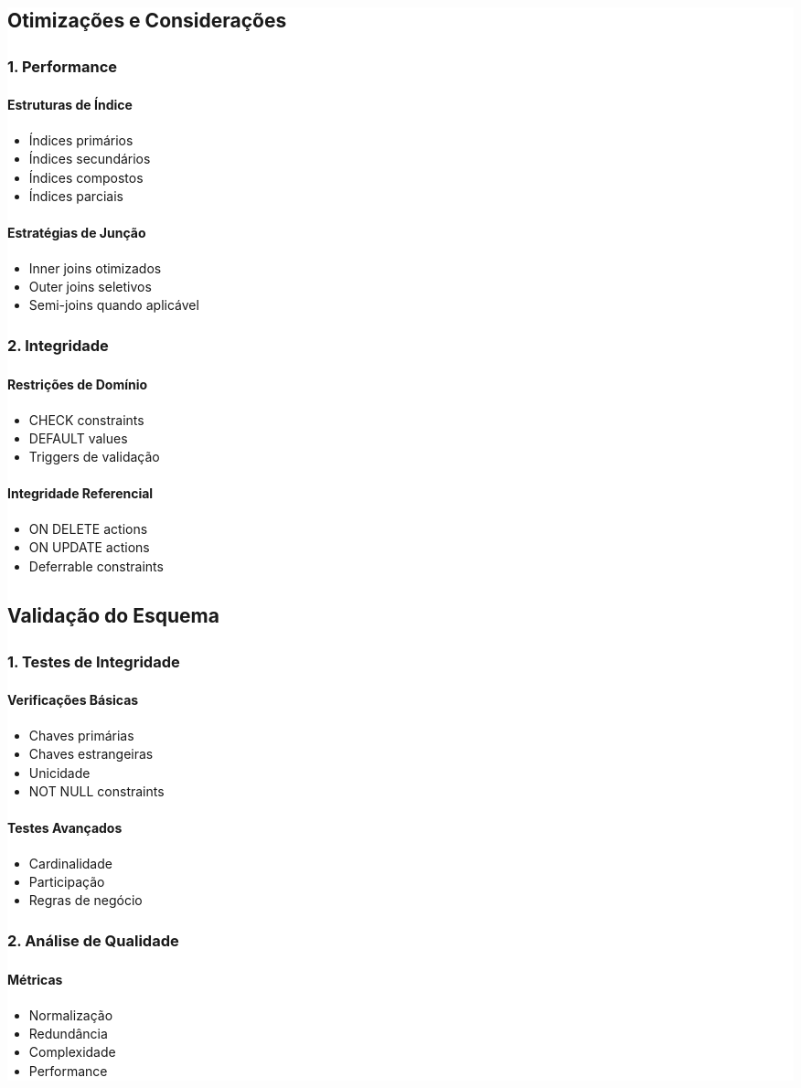 ## Otimizações e Considerações

### 1. Performance

#### Estruturas de Índice
- Índices primários
- Índices secundários
- Índices compostos
- Índices parciais

#### Estratégias de Junção
- Inner joins otimizados
- Outer joins seletivos
- Semi-joins quando aplicável

### 2. Integridade

#### Restrições de Domínio
- CHECK constraints
- DEFAULT values
- Triggers de validação

#### Integridade Referencial
- ON DELETE actions
- ON UPDATE actions
- Deferrable constraints

## Validação do Esquema

### 1. Testes de Integridade

#### Verificações Básicas
- Chaves primárias
- Chaves estrangeiras
- Unicidade
- NOT NULL constraints

#### Testes Avançados
- Cardinalidade
- Participação
- Regras de negócio

### 2. Análise de Qualidade

#### Métricas
- Normalização
- Redundância
- Complexidade
- Performance
